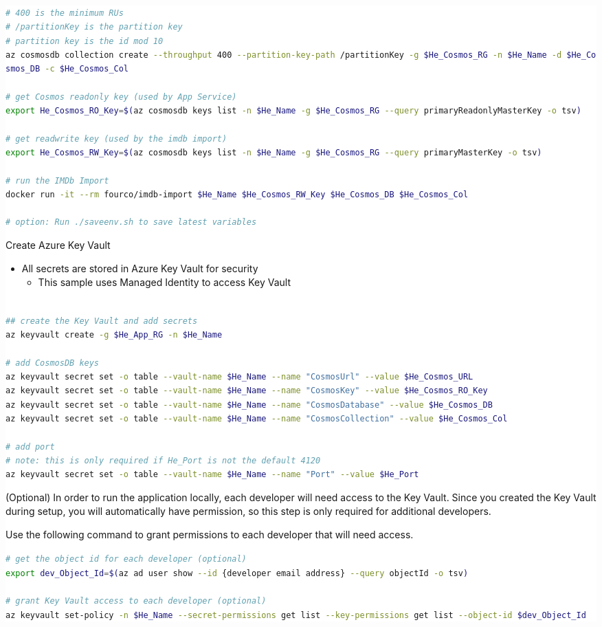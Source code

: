 ```bash
# 400 is the minimum RUs
# /partitionKey is the partition key
# partition key is the id mod 10
az cosmosdb collection create --throughput 400 --partition-key-path /partitionKey -g $He_Cosmos_RG -n $He_Name -d $He_Cosmos_DB -c $He_Cosmos_Col

# get Cosmos readonly key (used by App Service)
export He_Cosmos_RO_Key=$(az cosmosdb keys list -n $He_Name -g $He_Cosmos_RG --query primaryReadonlyMasterKey -o tsv)

# get readwrite key (used by the imdb import)
export He_Cosmos_RW_Key=$(az cosmosdb keys list -n $He_Name -g $He_Cosmos_RG --query primaryMasterKey -o tsv)

# run the IMDb Import
docker run -it --rm fourco/imdb-import $He_Name $He_Cosmos_RW_Key $He_Cosmos_DB $He_Cosmos_Col

# option: Run ./saveenv.sh to save latest variables

```

Create Azure Key Vault

* All secrets are stored in Azure Key Vault for security
  * This sample uses Managed Identity to access Key Vault

```bash

## create the Key Vault and add secrets
az keyvault create -g $He_App_RG -n $He_Name

# add CosmosDB keys
az keyvault secret set -o table --vault-name $He_Name --name "CosmosUrl" --value $He_Cosmos_URL
az keyvault secret set -o table --vault-name $He_Name --name "CosmosKey" --value $He_Cosmos_RO_Key
az keyvault secret set -o table --vault-name $He_Name --name "CosmosDatabase" --value $He_Cosmos_DB
az keyvault secret set -o table --vault-name $He_Name --name "CosmosCollection" --value $He_Cosmos_Col

# add port 
# note: this is only required if He_Port is not the default 4120
az keyvault secret set -o table --vault-name $He_Name --name "Port" --value $He_Port

```

(Optional) In order to run the application locally, each developer will need access to the Key Vault. Since you created the Key Vault during setup, you will automatically have permission, so this step is only required for additional developers.

Use the following command to grant permissions to each developer that will need access.

```bash
# get the object id for each developer (optional)
export dev_Object_Id=$(az ad user show --id {developer email address} --query objectId -o tsv)

# grant Key Vault access to each developer (optional)
az keyvault set-policy -n $He_Name --secret-permissions get list --key-permissions get list --object-id $dev_Object_Id

```
